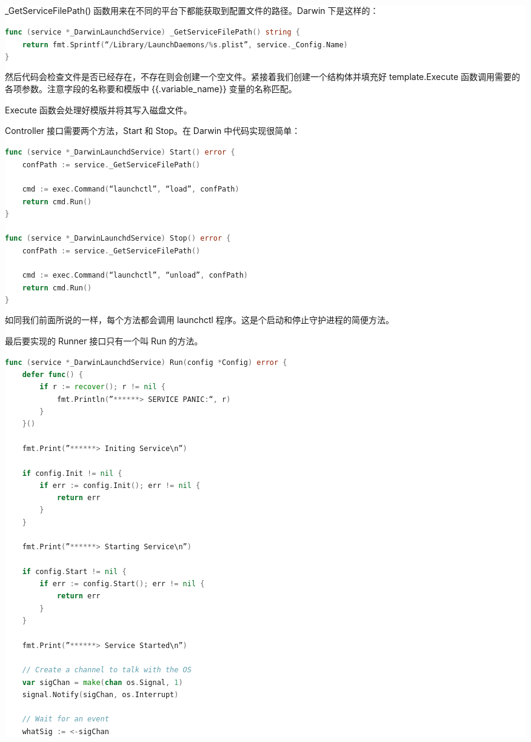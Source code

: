 _GetServiceFilePath() 函数用来在不同的平台下都能获取到配置文件的路径。Darwin 下是这样的：

```go
func (service *_DarwinLaunchdService) _GetServiceFilePath() string {
    return fmt.Sprintf(“/Library/LaunchDaemons/%s.plist”, service._Config.Name)
}
```

然后代码会检查文件是否已经存在，不存在则会创建一个空文件。紧接着我们创建一个结构体并填充好 template.Execute 函数调用需要的各项参数。注意字段的名称要和模版中 {{.variable_name}} 变量的名称匹配。

Execute 函数会处理好模版并将其写入磁盘文件。

Controller 接口需要两个方法，Start 和 Stop。在 Darwin 中代码实现很简单：

```go
func (service *_DarwinLaunchdService) Start() error {
    confPath := service._GetServiceFilePath()

    cmd := exec.Command(“launchctl”, “load”, confPath)
    return cmd.Run()
}

func (service *_DarwinLaunchdService) Stop() error {
    confPath := service._GetServiceFilePath()

    cmd := exec.Command(“launchctl”, “unload”, confPath)
    return cmd.Run()
}
```

如同我们前面所说的一样，每个方法都会调用 launchctl 程序。这是个启动和停止守护进程的简便方法。

最后要实现的 Runner 接口只有一个叫 Run 的方法。

```go
func (service *_DarwinLaunchdService) Run(config *Config) error {
    defer func() {
        if r := recover(); r != nil {
            fmt.Println(”******> SERVICE PANIC:“, r)
        }
    }()

    fmt.Print(”******> Initing Service\n”)

    if config.Init != nil {
        if err := config.Init(); err != nil {
            return err
        }
    }

    fmt.Print(”******> Starting Service\n”)

    if config.Start != nil {
        if err := config.Start(); err != nil {
            return err
        }
    }

    fmt.Print(”******> Service Started\n”)

    // Create a channel to talk with the OS
    var sigChan = make(chan os.Signal, 1)
    signal.Notify(sigChan, os.Interrupt)

    // Wait for an event
    whatSig := <-sigChan

```